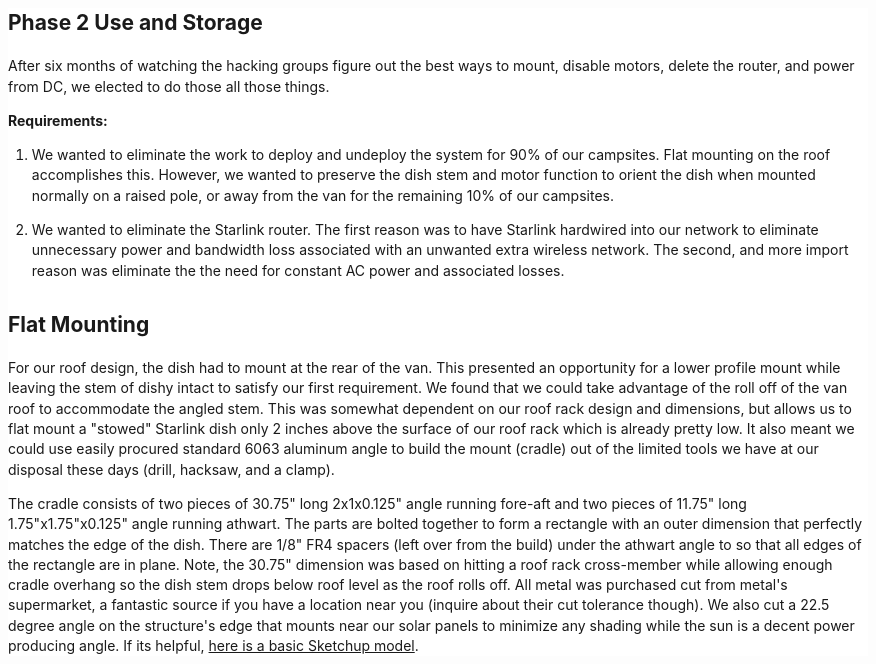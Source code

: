## Phase 2 Use and Storage

After six months of watching the hacking groups figure out the best ways to mount, disable motors, delete the router, and power from DC, we elected to do those all those things.

**Requirements:**

1. We wanted to eliminate the work to deploy and undeploy the system for 90% of our campsites.  Flat mounting on the roof accomplishes this.  However, we wanted to preserve the dish stem and motor function to orient the dish when mounted normally on a raised pole, or away from the van for the remaining 10% of our campsites.

2. We wanted to eliminate the Starlink router.  The first reason was to have Starlink hardwired into our network to eliminate unnecessary power and bandwidth loss associated with an unwanted extra wireless network.   The second, and more import reason was eliminate the the need for constant AC power and associated losses.

## Flat Mounting

For our roof design, the dish had to mount at the rear of the van.  This presented an opportunity for a lower profile mount while leaving the stem of dishy intact to satisfy our first requirement.  We found that we could take advantage of the roll off of the van roof to accommodate the angled stem.  This was somewhat dependent on our roof rack design and dimensions, but allows us to flat mount a "stowed" Starlink dish only 2 inches above the surface of our roof rack which is already pretty low.  It also meant we could use easily procured standard 6063 aluminum angle to build the mount (cradle) out of the limited tools we have at our disposal these days (drill, hacksaw, and a clamp).

The cradle consists of two pieces of 30.75" long 2x1x0.125" angle running fore-aft and two pieces of 11.75" long 1.75"x1.75"x0.125" angle running athwart.  The parts are bolted together to form a rectangle with an outer dimension that perfectly matches the edge of the dish.  There are 1/8" FR4 spacers (left over from the build) under the athwart angle to so that all edges of the rectangle are in plane.  Note, the 30.75" dimension was based on hitting a roof rack cross-member while allowing enough cradle overhang so the dish stem drops below roof level as the roof rolls off.  All metal was purchased cut from metal's supermarket, a fantastic source if you have a location near you (inquire about their cut tolerance though).  We also cut a 22.5 degree angle on the structure's edge that mounts near our solar panels to minimize any shading while the sun is a decent power producing angle.  If its helpful, [here is a basic Sketchup model](Starlink-mount.skp).
